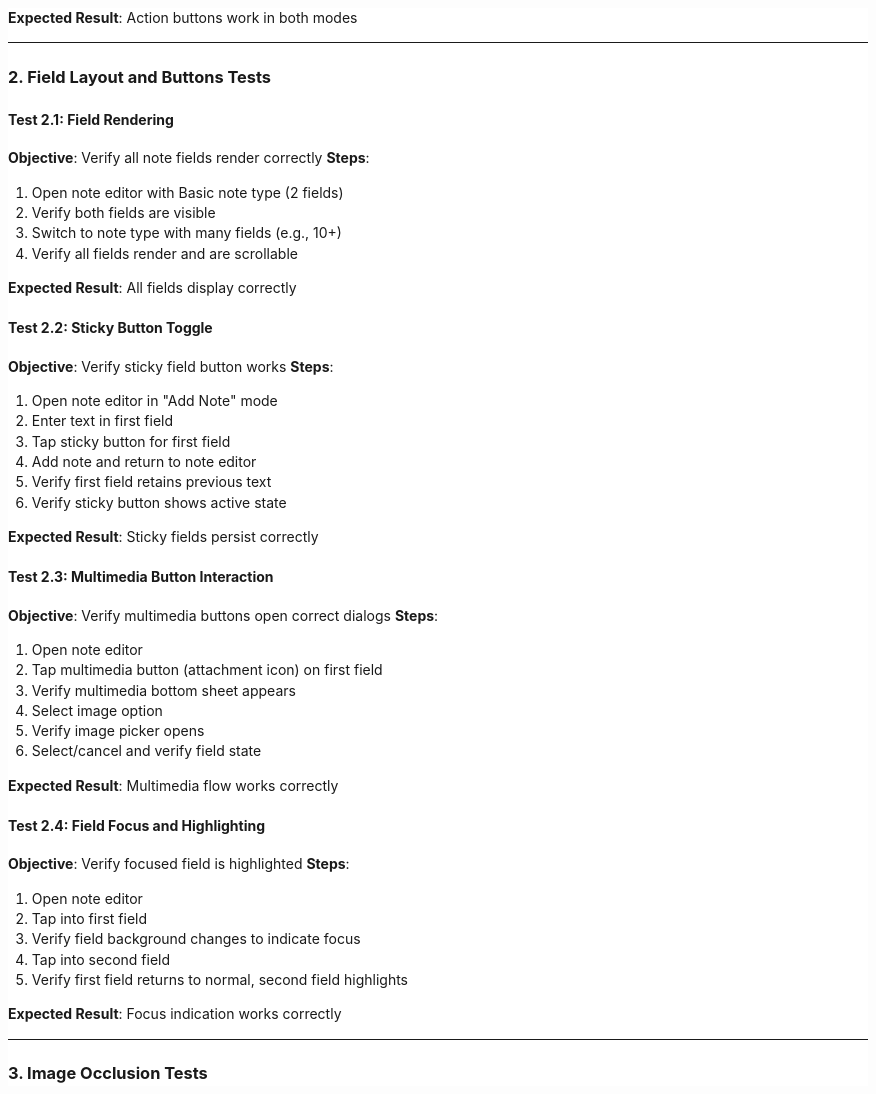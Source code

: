 **Expected Result**: Action buttons work in both modes

---

### 2. Field Layout and Buttons Tests

#### Test 2.1: Field Rendering
**Objective**: Verify all note fields render correctly
**Steps**:
1. Open note editor with Basic note type (2 fields)
2. Verify both fields are visible
3. Switch to note type with many fields (e.g., 10+)
4. Verify all fields render and are scrollable

**Expected Result**: All fields display correctly

#### Test 2.2: Sticky Button Toggle
**Objective**: Verify sticky field button works
**Steps**:
1. Open note editor in "Add Note" mode
2. Enter text in first field
3. Tap sticky button for first field
4. Add note and return to note editor
5. Verify first field retains previous text
6. Verify sticky button shows active state

**Expected Result**: Sticky fields persist correctly

#### Test 2.3: Multimedia Button Interaction
**Objective**: Verify multimedia buttons open correct dialogs
**Steps**:
1. Open note editor
2. Tap multimedia button (attachment icon) on first field
3. Verify multimedia bottom sheet appears
4. Select image option
5. Verify image picker opens
6. Select/cancel and verify field state

**Expected Result**: Multimedia flow works correctly

#### Test 2.4: Field Focus and Highlighting
**Objective**: Verify focused field is highlighted
**Steps**:
1. Open note editor
2. Tap into first field
3. Verify field background changes to indicate focus
4. Tap into second field
5. Verify first field returns to normal, second field highlights

**Expected Result**: Focus indication works correctly

---

### 3. Image Occlusion Tests
